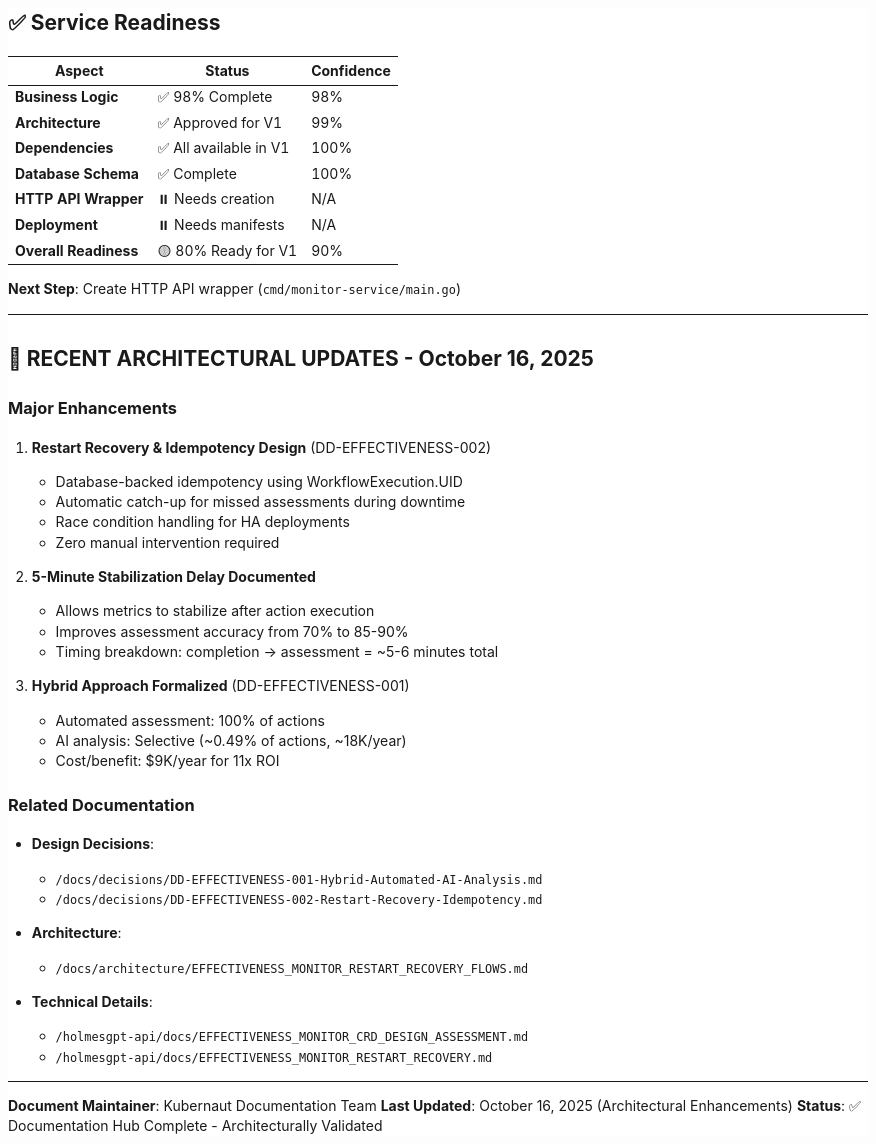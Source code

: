 ## ✅ **Service Readiness**

| Aspect | Status | Confidence |
|--------|--------|------------|
| **Business Logic** | ✅ 98% Complete | 98% |
| **Architecture** | ✅ Approved for V1 | 99% |
| **Dependencies** | ✅ All available in V1 | 100% |
| **Database Schema** | ✅ Complete | 100% |
| **HTTP API Wrapper** | ⏸️ Needs creation | N/A |
| **Deployment** | ⏸️ Needs manifests | N/A |
| **Overall Readiness** | 🟡 80% Ready for V1 | 90% |

**Next Step**: Create HTTP API wrapper (`cmd/monitor-service/main.go`)

---

## 🔄 **RECENT ARCHITECTURAL UPDATES - October 16, 2025**

### **Major Enhancements**

1. **Restart Recovery & Idempotency Design** (DD-EFFECTIVENESS-002)
   - Database-backed idempotency using WorkflowExecution.UID
   - Automatic catch-up for missed assessments during downtime
   - Race condition handling for HA deployments
   - Zero manual intervention required

2. **5-Minute Stabilization Delay Documented**
   - Allows metrics to stabilize after action execution
   - Improves assessment accuracy from 70% to 85-90%
   - Timing breakdown: completion → assessment = ~5-6 minutes total

3. **Hybrid Approach Formalized** (DD-EFFECTIVENESS-001)
   - Automated assessment: 100% of actions
   - AI analysis: Selective (~0.49% of actions, ~18K/year)
   - Cost/benefit: $9K/year for 11x ROI

### **Related Documentation**

- **Design Decisions**:
  - `/docs/decisions/DD-EFFECTIVENESS-001-Hybrid-Automated-AI-Analysis.md`
  - `/docs/decisions/DD-EFFECTIVENESS-002-Restart-Recovery-Idempotency.md`

- **Architecture**:
  - `/docs/architecture/EFFECTIVENESS_MONITOR_RESTART_RECOVERY_FLOWS.md`

- **Technical Details**:
  - `/holmesgpt-api/docs/EFFECTIVENESS_MONITOR_CRD_DESIGN_ASSESSMENT.md`
  - `/holmesgpt-api/docs/EFFECTIVENESS_MONITOR_RESTART_RECOVERY.md`

---

**Document Maintainer**: Kubernaut Documentation Team
**Last Updated**: October 16, 2025 (Architectural Enhancements)
**Status**: ✅ Documentation Hub Complete - Architecturally Validated

